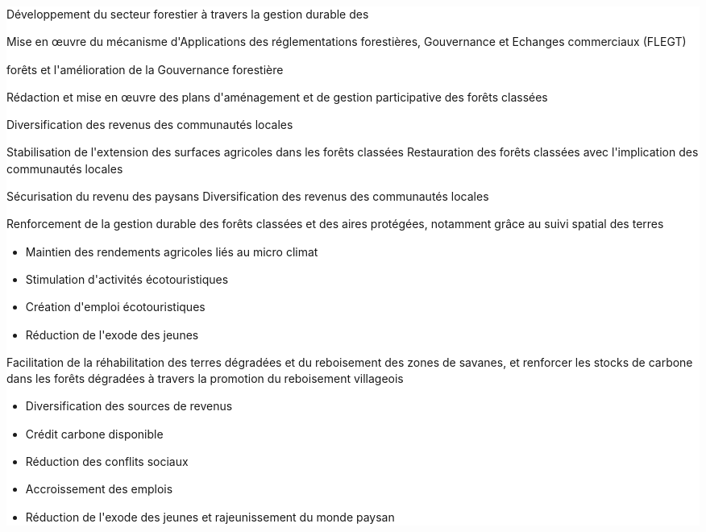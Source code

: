 Développement du secteur forestier 
à travers la gestion durable des 

Mise en œuvre du mécanisme d'Applications des 
réglementations forestières, Gouvernance et Echanges 
commerciaux (FLEGT) 

 
forêts et l'amélioration de la 
Gouvernance forestière 

Rédaction et mise en œuvre des plans d'aménagement et de 
gestion participative des forêts classées 

Diversification des revenus 
des communautés locales 

Stabilisation de l'extension des surfaces agricoles dans les 
forêts classées 
Restauration des forêts classées avec l'implication des 
communautés locales 

Sécurisation du revenu des 
paysans 
Diversification des revenus 
des communautés locales 

Renforcement de la gestion durable des forêts classées et des 
aires protégées, notamment grâce au suivi spatial des terres 

- Maintien des rendements 
agricoles liés au micro climat 
- Stimulation d'activités 
écotouristiques 

- Création d'emploi 
écotouristiques 
- Réduction de l'exode 
des jeunes 

Facilitation de la réhabilitation des terres dégradées et du 
reboisement des zones de savanes, et renforcer les stocks de 
carbone dans les forêts dégradées à travers la promotion du 
reboisement villageois 

- Diversification des sources 
de revenus 
- Crédit carbone disponible 

- Réduction des 
conflits sociaux 
- Accroissement des 
emplois 
- Réduction de l'exode 
des jeunes et 
rajeunissement du 
monde paysan 
